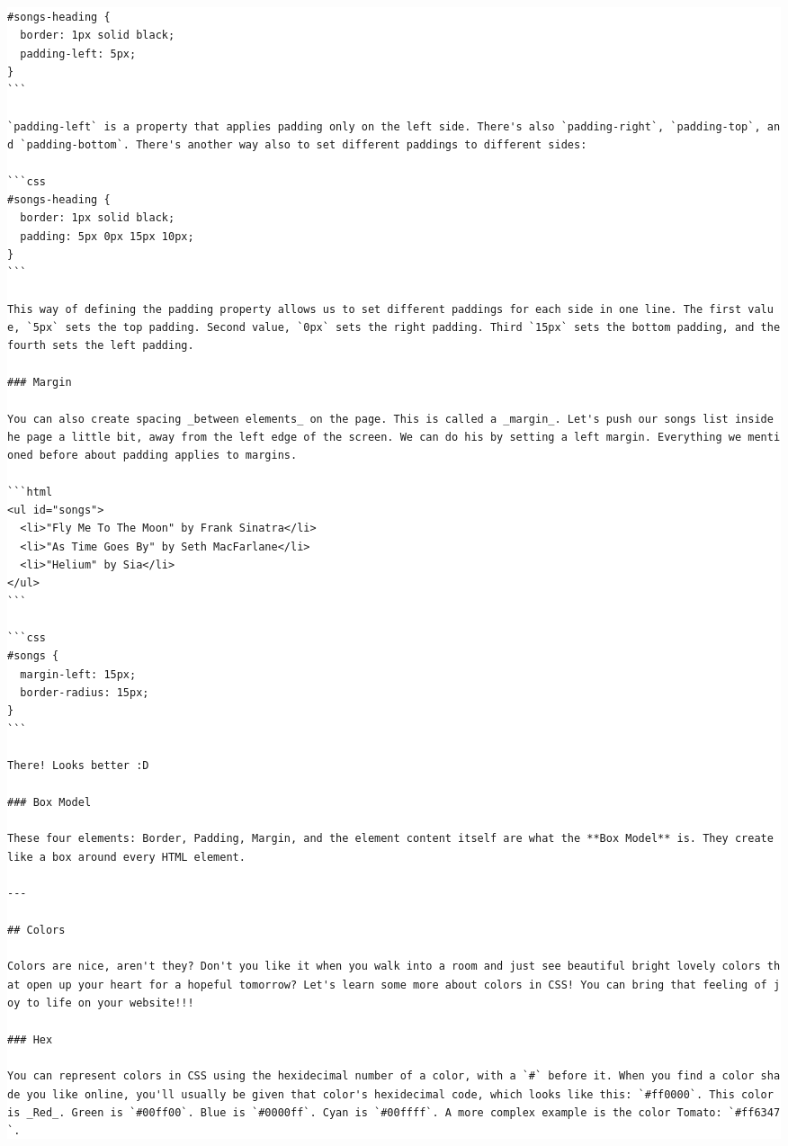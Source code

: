 ````
#songs-heading {
  border: 1px solid black;
  padding-left: 5px;
}
```

`padding-left` is a property that applies padding only on the left side. There's also `padding-right`, `padding-top`, and `padding-bottom`. There's another way also to set different paddings to different sides:

```css
#songs-heading {
  border: 1px solid black;
  padding: 5px 0px 15px 10px;
}
```

This way of defining the padding property allows us to set different paddings for each side in one line. The first value, `5px` sets the top padding. Second value, `0px` sets the right padding. Third `15px` sets the bottom padding, and the fourth sets the left padding.

### Margin

You can also create spacing _between elements_ on the page. This is called a _margin_. Let's push our songs list inside he page a little bit, away from the left edge of the screen. We can do his by setting a left margin. Everything we mentioned before about padding applies to margins.

```html
<ul id="songs">
  <li>"Fly Me To The Moon" by Frank Sinatra</li>
  <li>"As Time Goes By" by Seth MacFarlane</li>
  <li>"Helium" by Sia</li>
</ul>
```

```css
#songs {
  margin-left: 15px;
  border-radius: 15px;
}
```

There! Looks better :D

### Box Model

These four elements: Border, Padding, Margin, and the element content itself are what the **Box Model** is. They create like a box around every HTML element.

---

## Colors

Colors are nice, aren't they? Don't you like it when you walk into a room and just see beautiful bright lovely colors that open up your heart for a hopeful tomorrow? Let's learn some more about colors in CSS! You can bring that feeling of joy to life on your website!!!

### Hex

You can represent colors in CSS using the hexidecimal number of a color, with a `#` before it. When you find a color shade you like online, you'll usually be given that color's hexidecimal code, which looks like this: `#ff0000`. This color is _Red_. Green is `#00ff00`. Blue is `#0000ff`. Cyan is `#00ffff`. A more complex example is the color Tomato: `#ff6347`.

````